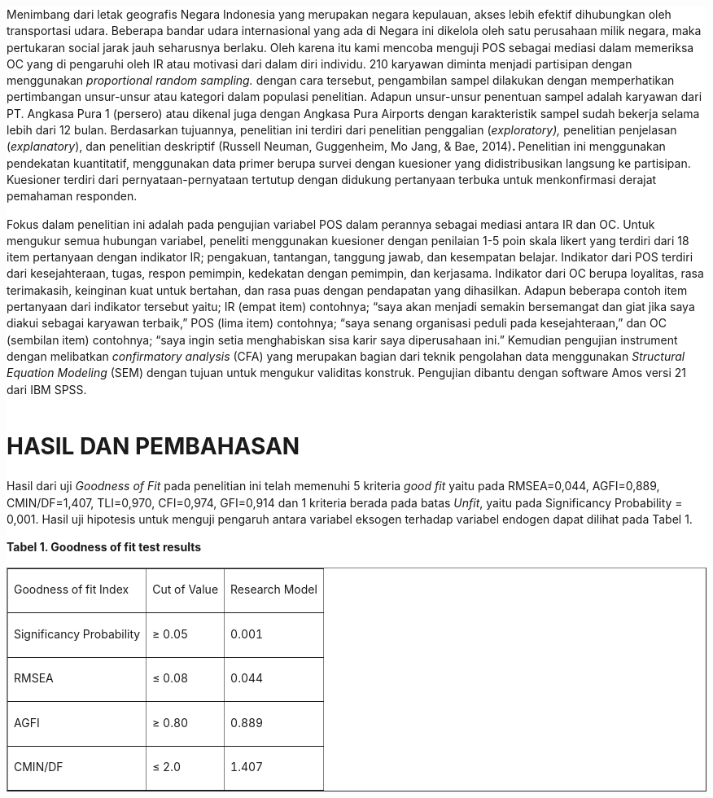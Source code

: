 <p><span class="font7">Menimbang dari letak geografis Negara Indonesia yang merupakan negara kepulauan, akses lebih efektif dihubungkan oleh transportasi udara. Beberapa bandar udara internasional yang ada di Negara ini dikelola oleh satu perusahaan milik negara, maka pertukaran social jarak jauh seharusnya berlaku. Oleh karena itu kami mencoba menguji POS sebagai mediasi dalam memeriksa OC yang di pengaruhi oleh IR atau motivasi dari dalam diri individu. 210 karyawan diminta menjadi partisipan dengan menggunakan </span><span class="font7" style="font-style:italic;">proportional random sampling. </span><span class="font7">dengan cara tersebut, pengambilan sampel dilakukan dengan memperhatikan pertimbangan unsur-unsur atau kategori dalam populasi penelitian. Adapun unsur-unsur penentuan sampel adalah karyawan dari PT. Angkasa Pura 1 (persero) atau dikenal juga dengan Angkasa Pura Airports dengan karakteristik sampel sudah bekerja selama lebih dari 12 bulan. Berdasarkan tujuannya, penelitian ini terdiri dari penelitian penggalian (</span><span class="font7" style="font-style:italic;">exploratory),</span><span class="font7"> penelitian penjelasan (</span><span class="font7" style="font-style:italic;">explanatory</span><span class="font7">), dan penelitian deskriptif (Russell Neuman, Guggenheim, Mo Jang, &amp;&nbsp;Bae, 2014)</span><span class="font7" style="font-weight:bold;">. </span><span class="font7">Penelitian ini menggunakan pendekatan kuantitatif, menggunakan data primer berupa survei dengan kuesioner yang didistribusikan langsung ke partisipan. Kuesioner terdiri dari pernyataan-pernyataan tertutup dengan didukung pertanyaan terbuka untuk menkonfirmasi derajat pemahaman responden.</span></p>
<p><span class="font7">Fokus dalam penelitian ini adalah pada pengujian variabel POS dalam perannya sebagai mediasi antara IR dan OC. Untuk mengukur semua hubungan variabel, peneliti menggunakan kuesioner dengan penilaian 1-5 poin skala likert yang terdiri dari 18 item pertanyaan dengan indikator IR; pengakuan, tantangan, tanggung jawab, dan kesempatan belajar. Indikator dari POS terdiri dari kesejahteraan, tugas, respon pemimpin, kedekatan dengan pemimpin, dan kerjasama. Indikator dari OC berupa loyalitas, rasa terimakasih, keinginan kuat untuk bertahan, dan rasa puas dengan pendapatan yang dihasilkan. Adapun beberapa contoh item pertanyaan dari indikator tersebut yaitu; IR (empat item) contohnya; “saya akan menjadi semakin bersemangat dan giat jika saya diakui sebagai karyawan terbaik,” POS (lima item) contohnya; “saya senang organisasi peduli pada kesejahteraan,” dan OC (sembilan item) contohnya; “saya ingin setia menghabiskan sisa karir saya diperusahaan ini.” Kemudian pengujian instrument dengan melibatkan </span><span class="font7" style="font-style:italic;">confirmatory analysis</span><span class="font7"> (CFA) yang merupakan bagian dari teknik pengolahan data menggunakan </span><span class="font7" style="font-style:italic;">Structural Equation Modeling </span><span class="font7">(SEM) dengan tujuan untuk mengukur validitas konstruk. Pengujian dibantu dengan software Amos versi 21 dari IBM SPSS.</span></p>
<h1><a name="bookmark8"></a><span class="font7" style="font-weight:bold;"><a name="bookmark9"></a>HASIL DAN PEMBAHASAN</span></h1>
<p><span class="font7">Hasil dari uji </span><span class="font7" style="font-style:italic;">Goodness of Fit</span><span class="font7"> pada penelitian ini telah memenuhi 5 kriteria </span><span class="font7" style="font-style:italic;">good fit </span><span class="font7">yaitu pada RMSEA=0,044, AGFI=0,889, CMIN/DF=1,407, TLI=0,970, CFI=0,974, GFI=0,914 dan 1 kriteria berada pada batas </span><span class="font7" style="font-style:italic;">Unfit</span><span class="font7">, yaitu pada Significancy Probability = 0,001. Hasil uji hipotesis untuk menguji pengaruh antara variabel eksogen terhadap variabel endogen dapat dilihat pada Tabel 1.</span></p>
<p><span class="font7" style="font-weight:bold;">Tabel 1. Goodness of fit test results</span></p>
<table border="1">
<tr><td style="vertical-align:bottom;">
<p><span class="font6">Goodness of fit Index</span></p></td><td style="vertical-align:bottom;">
<p><span class="font6">Cut of Value</span></p></td><td style="vertical-align:bottom;">
<p><span class="font6">Research Model</span></p></td></tr>
<tr><td style="vertical-align:bottom;">
<p><span class="font6">Significancy Probability</span></p></td><td style="vertical-align:bottom;">
<p><span class="font6">≥ 0.05</span></p></td><td style="vertical-align:bottom;">
<p><span class="font6">0.001</span></p></td></tr>
<tr><td style="vertical-align:top;">
<p><span class="font6">RMSEA</span></p></td><td style="vertical-align:top;">
<p><span class="font6">≤ 0.08</span></p></td><td style="vertical-align:top;">
<p><span class="font6">0.044</span></p></td></tr>
<tr><td style="vertical-align:bottom;">
<p><span class="font6">AGFI</span></p></td><td style="vertical-align:bottom;">
<p><span class="font6">≥ 0.80</span></p></td><td style="vertical-align:bottom;">
<p><span class="font6">0.889</span></p></td></tr>
<tr><td style="vertical-align:bottom;">
<p><span class="font6">CMIN/DF</span></p></td><td style="vertical-align:bottom;">
<p><span class="font6">≤ 2.0</span></p></td><td style="vertical-align:bottom;">
<p><span class="font6">1.407</span></p></td></tr>